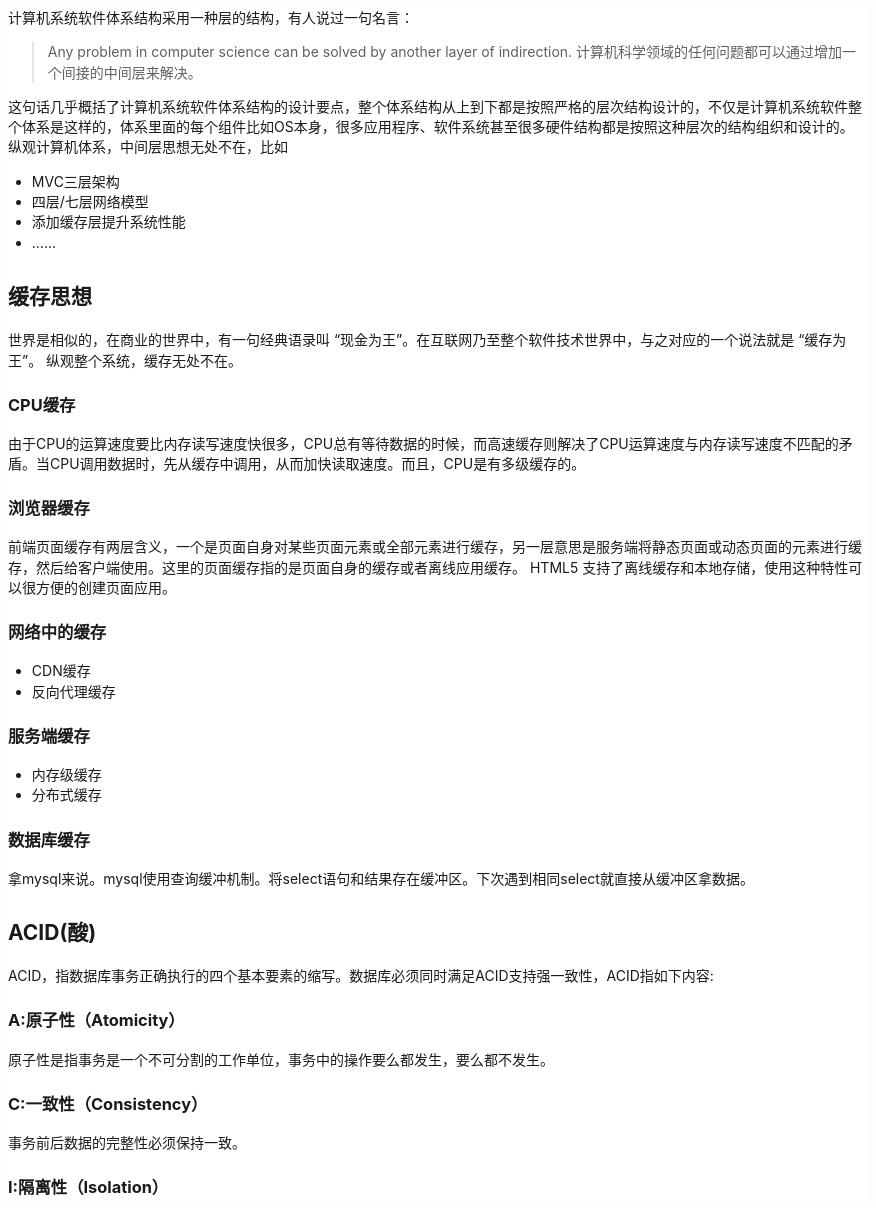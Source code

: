 计算机系统软件体系结构采用一种层的结构，有人说过一句名言：

> Any problem in computer science can be solved by another layer of indirection. 
计算机科学领域的任何问题都可以通过增加一个间接的中间层来解决。

这句话几乎概括了计算机系统软件体系结构的设计要点，整个体系结构从上到下都是按照严格的层次结构设计的，不仅是计算机系统软件整个体系是这样的，体系里面的每个组件比如OS本身，很多应用程序、软件系统甚至很多硬件结构都是按照这种层次的结构组织和设计的。 纵观计算机体系，中间层思想无处不在，比如
- MVC三层架构
- 四层/七层网络模型
- 添加缓存层提升系统性能
- ……

## 缓存思想

世界是相似的，在商业的世界中，有一句经典语录叫 “现金为王”。在互联网乃至整个软件技术世界中，与之对应的一个说法就是 “缓存为王”。 纵观整个系统，缓存无处不在。

### CPU缓存

由于CPU的运算速度要比内存读写速度快很多，CPU总有等待数据的时候，而高速缓存则解决了CPU运算速度与内存读写速度不匹配的矛盾。当CPU调用数据时，先从缓存中调用，从而加快读取速度。而且，CPU是有多级缓存的。

### 浏览器缓存

前端页面缓存有两层含义，一个是页面自身对某些页面元素或全部元素进行缓存，另一层意思是服务端将静态页面或动态页面的元素进行缓存，然后给客户端使用。这里的页面缓存指的是页面自身的缓存或者离线应用缓存。 HTML5 支持了离线缓存和本地存储，使用这种特性可以很方便的创建页面应用。

### 网络中的缓存

- CDN缓存
- 反向代理缓存

### 服务端缓存

- 内存级缓存
- 分布式缓存

### 数据库缓存

拿mysql来说。mysql使用查询缓冲机制。将select语句和结果存在缓冲区。下次遇到相同select就直接从缓冲区拿数据。

## ACID(酸)

ACID，指数据库事务正确执行的四个基本要素的缩写。数据库必须同时满足ACID支持强一致性，ACID指如下内容:

### A:原子性（Atomicity）

原子性是指事务是一个不可分割的工作单位，事务中的操作要么都发生，要么都不发生。

### C:一致性（Consistency）

事务前后数据的完整性必须保持一致。

### I:隔离性（Isolation）
